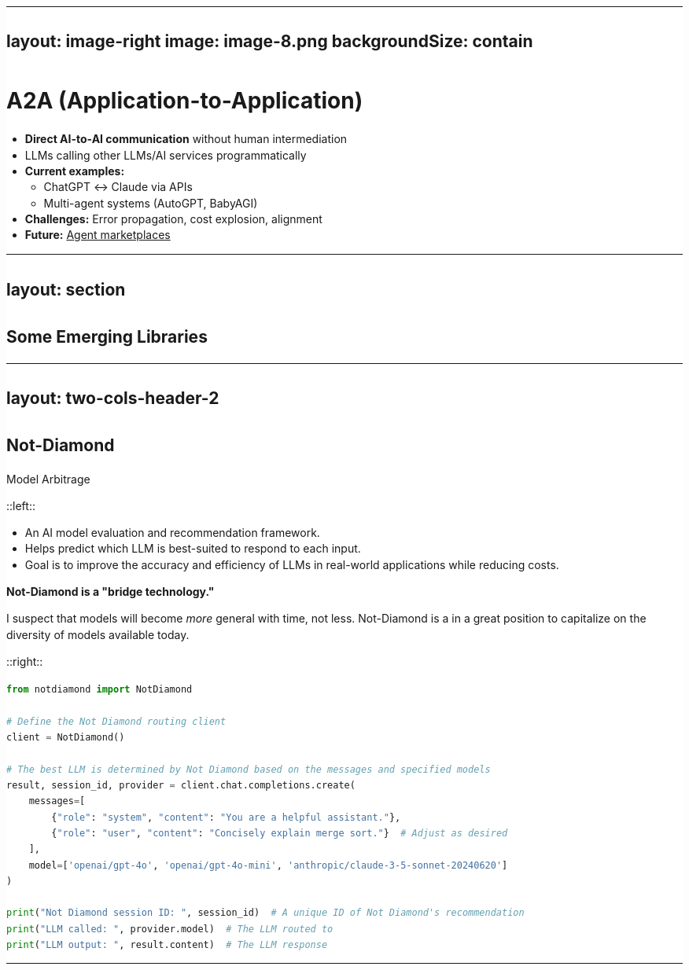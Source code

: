 
---
layout: image-right
image: image-8.png
backgroundSize: contain
---

# A2A (Application-to-Application)

- **Direct AI-to-AI communication** without human intermediation
- LLMs calling other LLMs/AI services programmatically
- **Current examples:**
  - ChatGPT ↔ Claude via APIs
  - Multi-agent systems (AutoGPT, BabyAGI)
- **Challenges:** Error propagation, cost explosion, alignment
- **Future:** <u>Agent marketplaces</u>

---
layout: section
---

## Some Emerging Libraries

---
layout: two-cols-header-2
---

## Not-Diamond
<p class="subheading">Model Arbitrage</p>

::left::

- An AI model evaluation and recommendation framework.
- Helps predict which LLM is best-suited to respond to each input.
- Goal is to improve the accuracy and efficiency of LLMs in real-world applications while reducing costs.

**Not-Diamond is a "bridge technology."**

I suspect that models will become _more_ general with time, not less. Not-Diamond is a in a great position to capitalize on the diversity of models available today.

::right::

```python
from notdiamond import NotDiamond

# Define the Not Diamond routing client
client = NotDiamond()

# The best LLM is determined by Not Diamond based on the messages and specified models
result, session_id, provider = client.chat.completions.create(
    messages=[ 
        {"role": "system", "content": "You are a helpful assistant."},
        {"role": "user", "content": "Concisely explain merge sort."}  # Adjust as desired
    ],
    model=['openai/gpt-4o', 'openai/gpt-4o-mini', 'anthropic/claude-3-5-sonnet-20240620']
)

print("Not Diamond session ID: ", session_id)  # A unique ID of Not Diamond's recommendation
print("LLM called: ", provider.model)  # The LLM routed to
print("LLM output: ", result.content)  # The LLM response
```

---